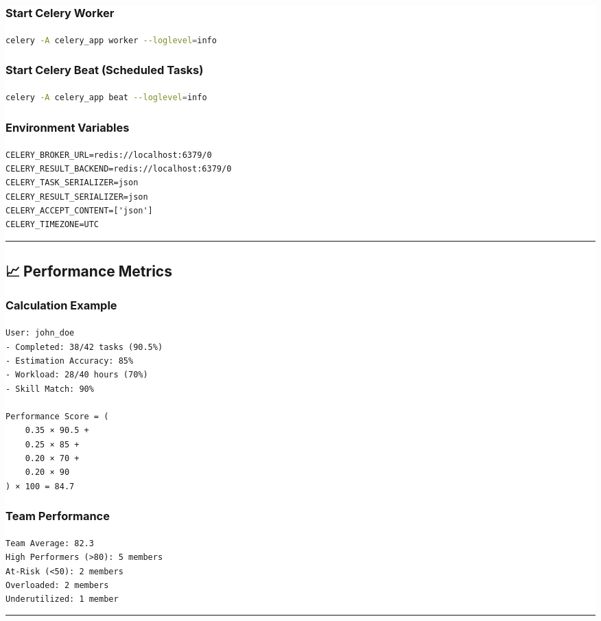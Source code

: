 ### Start Celery Worker
```bash
celery -A celery_app worker --loglevel=info
```

### Start Celery Beat (Scheduled Tasks)
```bash
celery -A celery_app beat --loglevel=info
```

### Environment Variables
```env
CELERY_BROKER_URL=redis://localhost:6379/0
CELERY_RESULT_BACKEND=redis://localhost:6379/0
CELERY_TASK_SERIALIZER=json
CELERY_RESULT_SERIALIZER=json
CELERY_ACCEPT_CONTENT=['json']
CELERY_TIMEZONE=UTC
```

---

## 📈 Performance Metrics

### Calculation Example

```
User: john_doe
- Completed: 38/42 tasks (90.5%)
- Estimation Accuracy: 85%
- Workload: 28/40 hours (70%)
- Skill Match: 90%

Performance Score = (
    0.35 × 90.5 +
    0.25 × 85 +
    0.20 × 70 +
    0.20 × 90
) × 100 = 84.7
```

### Team Performance
```
Team Average: 82.3
High Performers (>80): 5 members
At-Risk (<50): 2 members
Overloaded: 2 members
Underutilized: 1 member
```

---
